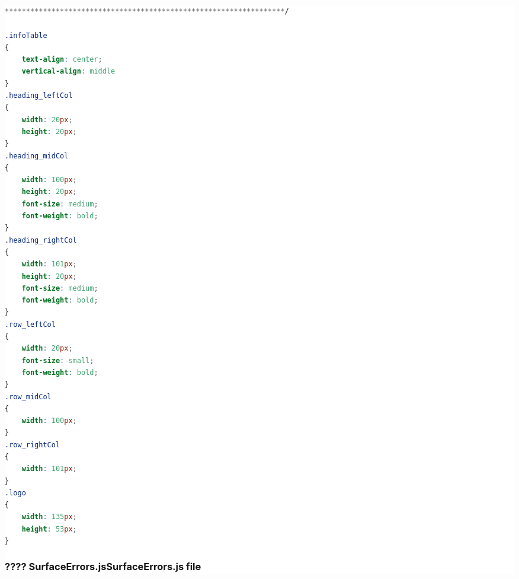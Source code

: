 ```css
******************************************************************/

.infoTable
{
    text-align: center; 
    vertical-align: middle
}
.heading_leftCol
{
    width: 20px;
    height: 20px;
}
.heading_midCol
{
    width: 100px;
    height: 20px;
    font-size: medium; 
    font-weight: bold; 
}
.heading_rightCol
{
    width: 101px;
    height: 20px;
    font-size: medium; 
    font-weight: bold; 
}
.row_leftCol
{
    width: 20px;
    font-size: small; 
    font-weight: bold; 
}
.row_midCol
{
    width: 100px;
}
.row_rightCol
{
    width: 101px;
}
.logo
{
    width: 135px;
    height: 53px;
}
```

### <a name="surfaceerrorsjs-file"></a><span data-ttu-id="911d3-319">???? SurfaceErrors.js</span><span class="sxs-lookup"><span data-stu-id="911d3-319">SurfaceErrors.js file</span></span>
